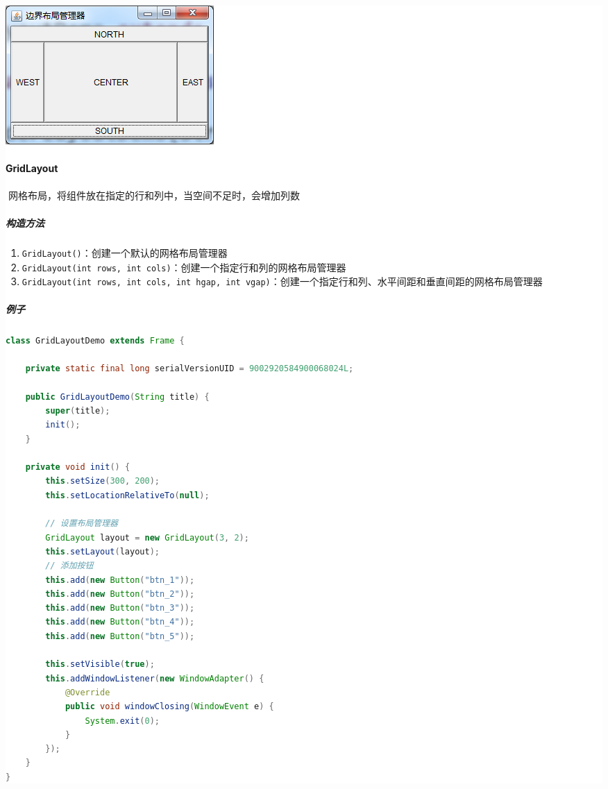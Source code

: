 ![边界布局管理器](imgs/gui_03.png)

#### GridLayout

​	网格布局，将组件放在指定的行和列中，当空间不足时，会增加列数 

##### 构造方法

1. `GridLayout()`：创建一个默认的网格布局管理器
2. `GridLayout(int rows, int cols)`：创建一个指定行和列的网格布局管理器
3. `GridLayout(int rows, int cols, int hgap, int vgap)`：创建一个指定行和列、水平间距和垂直间距的网格布局管理器

##### 例子

```java
class GridLayoutDemo extends Frame {

	private static final long serialVersionUID = 9002920584900068024L;

	public GridLayoutDemo(String title) {
		super(title);
		init();
	}

	private void init() {
		this.setSize(300, 200);
		this.setLocationRelativeTo(null);

		// 设置布局管理器
		GridLayout layout = new GridLayout(3, 2);
		this.setLayout(layout);
		// 添加按钮
		this.add(new Button("btn_1"));
		this.add(new Button("btn_2"));
		this.add(new Button("btn_3"));
		this.add(new Button("btn_4"));
		this.add(new Button("btn_5"));

		this.setVisible(true);
		this.addWindowListener(new WindowAdapter() {
			@Override
			public void windowClosing(WindowEvent e) {
				System.exit(0);
			}
		});
	}
}
```
